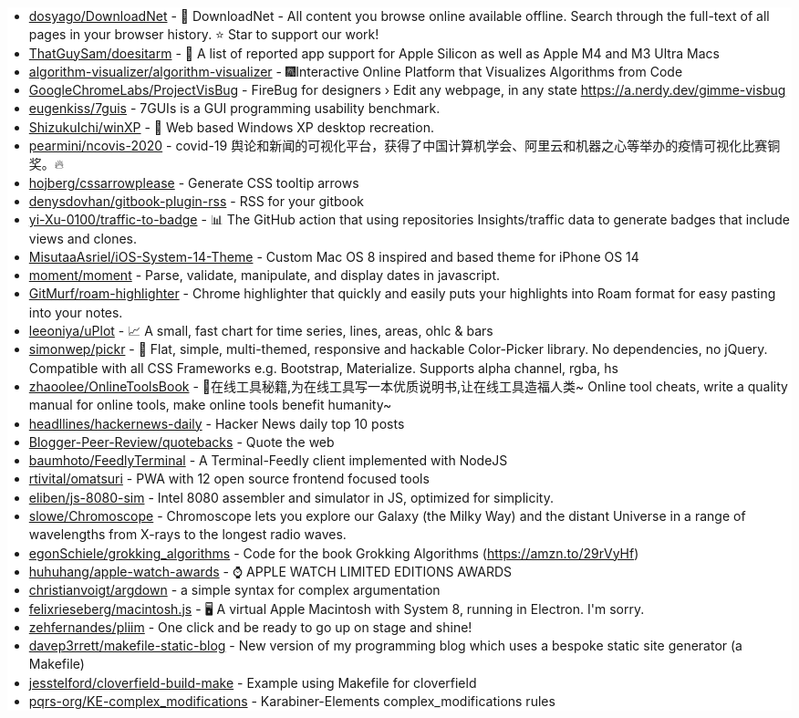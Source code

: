- [dosyago/DownloadNet](https://github.com/dosyago/DownloadNet) - 💾 DownloadNet - All content you browse online available offline. Search through the full-text of all pages in your browser history. ⭐️ Star to support our work!
- [ThatGuySam/doesitarm](https://github.com/ThatGuySam/doesitarm) - 🦾 A list of reported app support for Apple Silicon as well as Apple M4 and M3 Ultra Macs
- [algorithm-visualizer/algorithm-visualizer](https://github.com/algorithm-visualizer/algorithm-visualizer) - :fireworks:Interactive Online Platform that Visualizes Algorithms from Code
- [GoogleChromeLabs/ProjectVisBug](https://github.com/GoogleChromeLabs/ProjectVisBug) - FireBug for designers › Edit any webpage, in any state https://a.nerdy.dev/gimme-visbug
- [eugenkiss/7guis](https://github.com/eugenkiss/7guis) - 7GUIs is a GUI programming usability benchmark.
- [ShizukuIchi/winXP](https://github.com/ShizukuIchi/winXP) - 🏁 Web based Windows XP desktop recreation.
- [pearmini/ncovis-2020](https://github.com/pearmini/ncovis-2020) - covid-19 舆论和新闻的可视化平台，获得了中国计算机学会、阿里云和机器之心等举办的疫情可视化比赛铜奖。🔥
- [hojberg/cssarrowplease](https://github.com/hojberg/cssarrowplease) - Generate CSS tooltip arrows
- [denysdovhan/gitbook-plugin-rss](https://github.com/denysdovhan/gitbook-plugin-rss) - RSS for your gitbook
- [yi-Xu-0100/traffic-to-badge](https://github.com/yi-Xu-0100/traffic-to-badge) - 📊 The GitHub action that using repositories Insights/traffic data to generate badges that include views and clones.
- [MisutaaAsriel/iOS-System-14-Theme](https://github.com/MisutaaAsriel/iOS-System-14-Theme) - Custom Mac OS 8 inspired and based theme for iPhone OS 14
- [moment/moment](https://github.com/moment/moment) - Parse, validate, manipulate, and display dates in javascript.
- [GitMurf/roam-highlighter](https://github.com/GitMurf/roam-highlighter) - Chrome highlighter that quickly and easily puts your highlights into Roam format for easy pasting into your notes.
- [leeoniya/uPlot](https://github.com/leeoniya/uPlot) - 📈 A small, fast chart for time series, lines, areas, ohlc & bars
- [simonwep/pickr](https://github.com/simonwep/pickr) - 🎨 Flat, simple, multi-themed, responsive and hackable Color-Picker library. No dependencies, no jQuery. Compatible with all CSS Frameworks e.g. Bootstrap, Materialize. Supports alpha channel, rgba, hs
- [zhaoolee/OnlineToolsBook](https://github.com/zhaoolee/OnlineToolsBook) - 🍭在线工具秘籍,为在线工具写一本优质说明书,让在线工具造福人类~ Online tool cheats, write a quality manual for online tools, make online tools benefit humanity~
- [headllines/hackernews-daily](https://github.com/headllines/hackernews-daily) - Hacker News daily top 10 posts
- [Blogger-Peer-Review/quotebacks](https://github.com/Blogger-Peer-Review/quotebacks) - Quote the web
- [baumhoto/FeedlyTerminal](https://github.com/baumhoto/FeedlyTerminal) - A Terminal-Feedly client implemented with NodeJS
- [rtivital/omatsuri](https://github.com/rtivital/omatsuri) - PWA with 12 open source frontend focused tools
- [eliben/js-8080-sim](https://github.com/eliben/js-8080-sim) - Intel 8080 assembler and simulator in JS, optimized for simplicity.
- [slowe/Chromoscope](https://github.com/slowe/Chromoscope) - Chromoscope lets you explore our Galaxy (the Milky Way) and the distant Universe in a range of wavelengths from X-rays to the longest radio waves.
- [egonSchiele/grokking_algorithms](https://github.com/egonSchiele/grokking_algorithms) - Code for the book Grokking Algorithms (https://amzn.to/29rVyHf)
- [huhuhang/apple-watch-awards](https://github.com/huhuhang/apple-watch-awards) - ⌚️ APPLE WATCH LIMITED EDITIONS AWARDS
- [christianvoigt/argdown](https://github.com/christianvoigt/argdown) - a simple syntax for complex argumentation
- [felixrieseberg/macintosh.js](https://github.com/felixrieseberg/macintosh.js) - 🖥 A virtual Apple Macintosh with System 8, running in Electron. I'm sorry.
- [zehfernandes/pliim](https://github.com/zehfernandes/pliim) - One click and be ready to go up on stage and shine!
- [davep3rrett/makefile-static-blog](https://github.com/davep3rrett/makefile-static-blog) - New version of my programming blog which uses a bespoke static site generator (a Makefile)
- [jesstelford/cloverfield-build-make](https://github.com/jesstelford/cloverfield-build-make) - Example using Makefile for cloverfield
- [pqrs-org/KE-complex_modifications](https://github.com/pqrs-org/KE-complex_modifications) - Karabiner-Elements complex_modifications rules